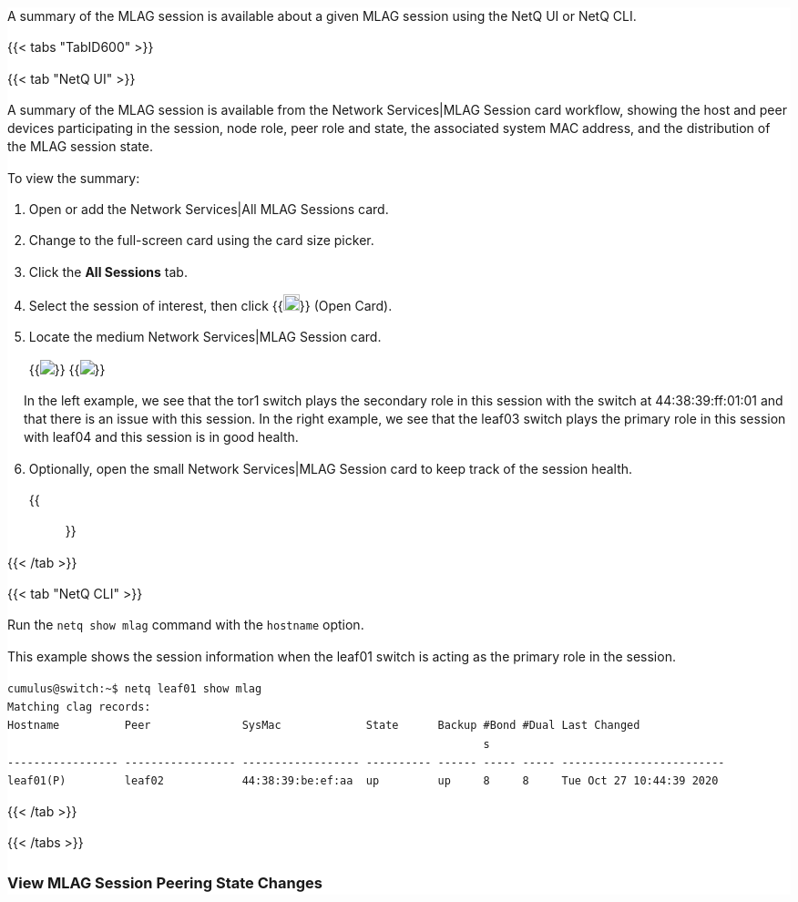 A summary of the MLAG session is available about a given MLAG session using the NetQ UI or NetQ CLI.

{{< tabs "TabID600" >}}

{{< tab "NetQ UI" >}}

A summary of the MLAG session is available from the Network Services|MLAG Session card workflow, showing the host and peer devices participating in the session, node role, peer role and state, the associated system MAC address, and the distribution of the MLAG session state.

To view the summary:

1. Open or add the Network Services|All MLAG Sessions card.

2. Change to the full-screen card using the card size picker.

3. Click the **All Sessions** tab.

4. Select the session of interest, then click {{<img src="https://icons.cumulusnetworks.com/44-Entertainment-Events-Hobbies/02-Card-Games/card-game-diamond.svg"  height="18" width="18">}} (Open Card).

5. Locate the medium Network Services|MLAG Session card.

    {{<img src="/images/netq/ntwk-svcs-single-mlag-medium-summ-highlighted-bad-230.png" width="200" >}} {{<img src="/images/netq/ntwk-svcs-single-mlag-medium-summ-highlighted-230.png" width="200" >}}

<div style="padding-left: 18px;">In the left example, we see that the tor1 switch plays the secondary role in this session with the switch at 44:38:39:ff:01:01 and that there is an issue with this session. In the right example, we see that the leaf03 switch plays the primary role in this session with leaf04 and this session is in good health.</div>

6. Optionally, open the small Network Services|MLAG Session card to keep track of the session health.

    {{<figure src="/images/netq/ntwk-svcs-single-mlag-small-230.png" width="200">}}

{{< /tab >}}

{{< tab "NetQ CLI" >}}

Run the `netq show mlag` command with the `hostname` option.

This example shows the session information when the leaf01 switch is acting as the primary role in the session.

```
cumulus@switch:~$ netq leaf01 show mlag
Matching clag records:
Hostname          Peer              SysMac             State      Backup #Bond #Dual Last Changed
                                                                         s
----------------- ----------------- ------------------ ---------- ------ ----- ----- -------------------------
leaf01(P)         leaf02            44:38:39:be:ef:aa  up         up     8     8     Tue Oct 27 10:44:39 2020
```

{{< /tab >}}

{{< /tabs >}}

### View MLAG Session Peering State Changes
